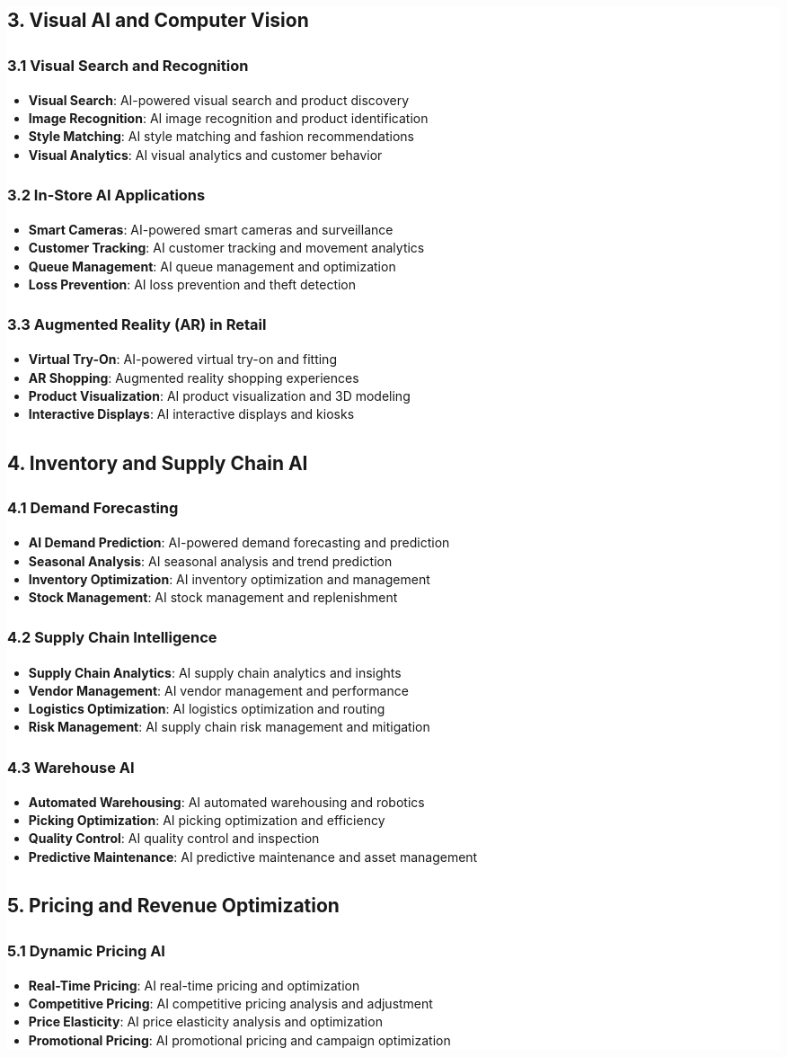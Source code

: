 ## 3. Visual AI and Computer Vision

### 3.1 Visual Search and Recognition
- **Visual Search**: AI-powered visual search and product discovery
- **Image Recognition**: AI image recognition and product identification
- **Style Matching**: AI style matching and fashion recommendations
- **Visual Analytics**: AI visual analytics and customer behavior

### 3.2 In-Store AI Applications
- **Smart Cameras**: AI-powered smart cameras and surveillance
- **Customer Tracking**: AI customer tracking and movement analytics
- **Queue Management**: AI queue management and optimization
- **Loss Prevention**: AI loss prevention and theft detection

### 3.3 Augmented Reality (AR) in Retail
- **Virtual Try-On**: AI-powered virtual try-on and fitting
- **AR Shopping**: Augmented reality shopping experiences
- **Product Visualization**: AI product visualization and 3D modeling
- **Interactive Displays**: AI interactive displays and kiosks

## 4. Inventory and Supply Chain AI

### 4.1 Demand Forecasting
- **AI Demand Prediction**: AI-powered demand forecasting and prediction
- **Seasonal Analysis**: AI seasonal analysis and trend prediction
- **Inventory Optimization**: AI inventory optimization and management
- **Stock Management**: AI stock management and replenishment

### 4.2 Supply Chain Intelligence
- **Supply Chain Analytics**: AI supply chain analytics and insights
- **Vendor Management**: AI vendor management and performance
- **Logistics Optimization**: AI logistics optimization and routing
- **Risk Management**: AI supply chain risk management and mitigation

### 4.3 Warehouse AI
- **Automated Warehousing**: AI automated warehousing and robotics
- **Picking Optimization**: AI picking optimization and efficiency
- **Quality Control**: AI quality control and inspection
- **Predictive Maintenance**: AI predictive maintenance and asset management

## 5. Pricing and Revenue Optimization

### 5.1 Dynamic Pricing AI
- **Real-Time Pricing**: AI real-time pricing and optimization
- **Competitive Pricing**: AI competitive pricing analysis and adjustment
- **Price Elasticity**: AI price elasticity analysis and optimization
- **Promotional Pricing**: AI promotional pricing and campaign optimization

